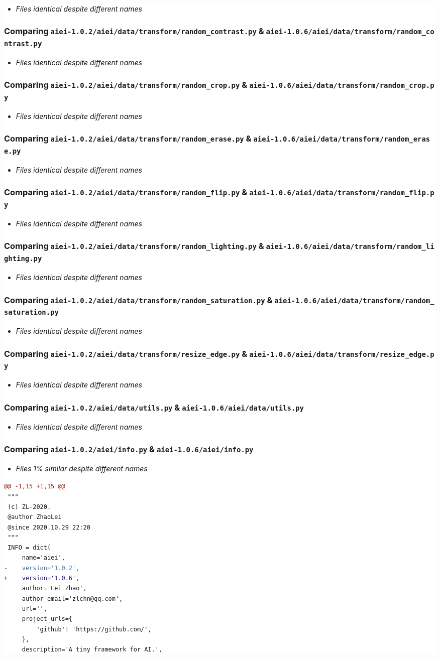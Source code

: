  * *Files identical despite different names*

### Comparing `aiei-1.0.2/aiei/data/transform/random_contrast.py` & `aiei-1.0.6/aiei/data/transform/random_contrast.py`

 * *Files identical despite different names*

### Comparing `aiei-1.0.2/aiei/data/transform/random_crop.py` & `aiei-1.0.6/aiei/data/transform/random_crop.py`

 * *Files identical despite different names*

### Comparing `aiei-1.0.2/aiei/data/transform/random_erase.py` & `aiei-1.0.6/aiei/data/transform/random_erase.py`

 * *Files identical despite different names*

### Comparing `aiei-1.0.2/aiei/data/transform/random_flip.py` & `aiei-1.0.6/aiei/data/transform/random_flip.py`

 * *Files identical despite different names*

### Comparing `aiei-1.0.2/aiei/data/transform/random_lighting.py` & `aiei-1.0.6/aiei/data/transform/random_lighting.py`

 * *Files identical despite different names*

### Comparing `aiei-1.0.2/aiei/data/transform/random_saturation.py` & `aiei-1.0.6/aiei/data/transform/random_saturation.py`

 * *Files identical despite different names*

### Comparing `aiei-1.0.2/aiei/data/transform/resize_edge.py` & `aiei-1.0.6/aiei/data/transform/resize_edge.py`

 * *Files identical despite different names*

### Comparing `aiei-1.0.2/aiei/data/utils.py` & `aiei-1.0.6/aiei/data/utils.py`

 * *Files identical despite different names*

### Comparing `aiei-1.0.2/aiei/info.py` & `aiei-1.0.6/aiei/info.py`

 * *Files 1% similar despite different names*

```diff
@@ -1,15 +1,15 @@
 """
 (c) ZL-2020.
 @author ZhaoLei
 @since 2020.10.29 22:20
 """
 INFO = dict(
     name='aiei',
-    version='1.0.2',
+    version='1.0.6',
     author='Lei Zhao',
     author_email='zlchn@qq.com',
     url='',
     project_urls={
         'github': 'https://github.com/',
     },
     description='A tiny framework for AI.',
```